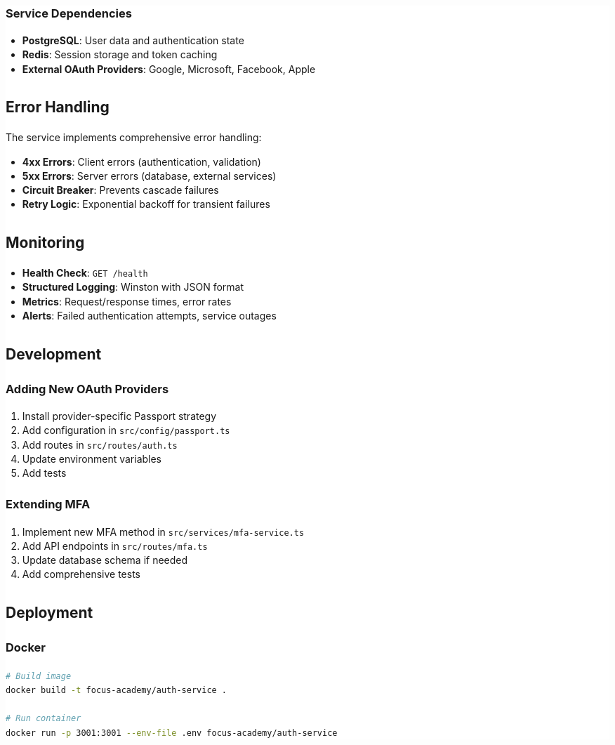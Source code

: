### Service Dependencies

- **PostgreSQL**: User data and authentication state
- **Redis**: Session storage and token caching
- **External OAuth Providers**: Google, Microsoft, Facebook, Apple

## Error Handling

The service implements comprehensive error handling:

- **4xx Errors**: Client errors (authentication, validation)
- **5xx Errors**: Server errors (database, external services)
- **Circuit Breaker**: Prevents cascade failures
- **Retry Logic**: Exponential backoff for transient failures

## Monitoring

- **Health Check**: `GET /health`
- **Structured Logging**: Winston with JSON format
- **Metrics**: Request/response times, error rates
- **Alerts**: Failed authentication attempts, service outages

## Development

### Adding New OAuth Providers

1. Install provider-specific Passport strategy
2. Add configuration in `src/config/passport.ts`
3. Add routes in `src/routes/auth.ts`
4. Update environment variables
5. Add tests

### Extending MFA

1. Implement new MFA method in `src/services/mfa-service.ts`
2. Add API endpoints in `src/routes/mfa.ts`
3. Update database schema if needed
4. Add comprehensive tests

## Deployment

### Docker

```bash
# Build image
docker build -t focus-academy/auth-service .

# Run container
docker run -p 3001:3001 --env-file .env focus-academy/auth-service
```
